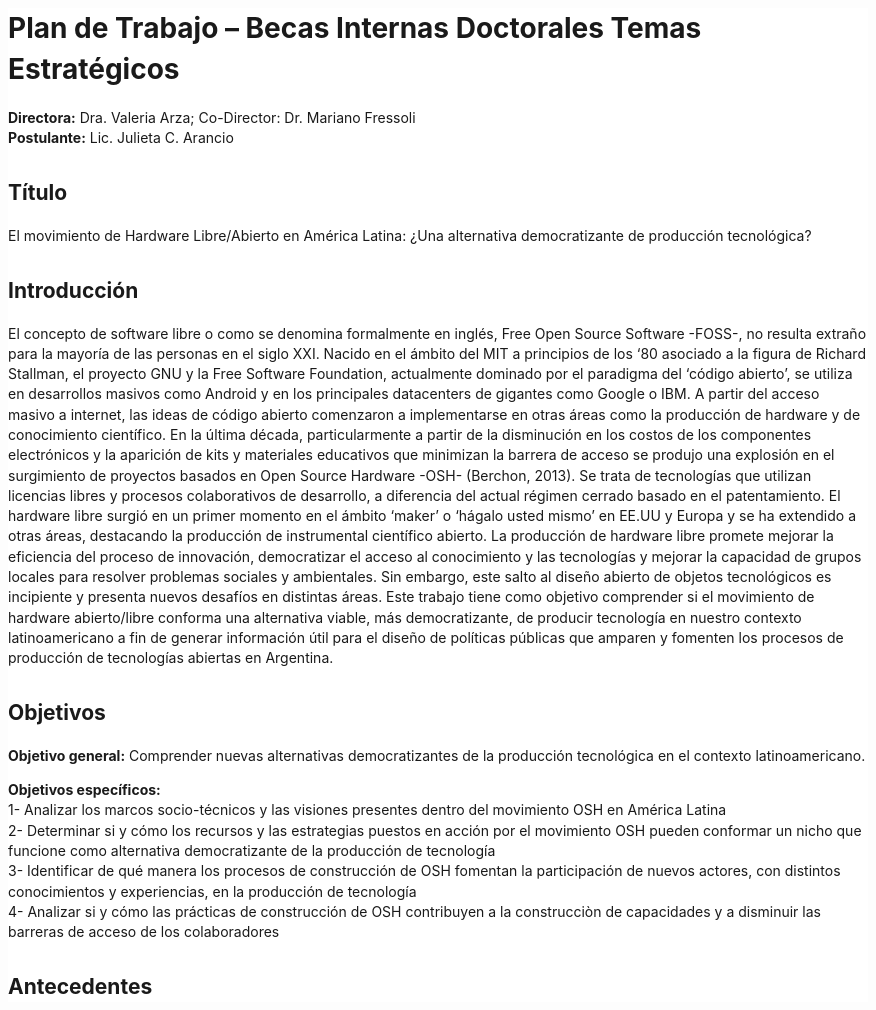 # Plan de Trabajo – Becas Internas Doctorales Temas Estratégicos    
**Directora:** Dra. Valeria Arza; Co-Director: Dr. Mariano Fressoli    
**Postulante:** Lic. Julieta C. Arancio

## Título  
El movimiento de Hardware Libre/Abierto en América Latina: ¿Una alternativa democratizante de producción tecnológica?

## Introducción
El concepto de software libre o como se denomina formalmente en inglés, Free Open Source Software -FOSS-, no resulta extraño para la mayoría de las personas en el siglo XXI. Nacido en el ámbito del MIT a principios de los ‘80 asociado a la figura de Richard Stallman, el proyecto GNU y la Free Software Foundation, actualmente dominado por el paradigma del ‘código abierto’, se utiliza en desarrollos masivos como Android y en los principales datacenters de gigantes como Google o IBM. A partir del acceso masivo a internet, las ideas de código abierto comenzaron a implementarse en otras áreas como  la producción de hardware y de conocimiento científico. En la última década, particularmente a partir de la disminución en los costos de los componentes electrónicos y la aparición de kits y materiales educativos que minimizan la barrera de acceso se produjo una explosión en el surgimiento de proyectos basados en Open Source Hardware -OSH- (Berchon, 2013). Se trata de tecnologías que utilizan licencias libres y procesos colaborativos de desarrollo, a diferencia del actual régimen cerrado basado en el patentamiento. El hardware libre surgió en un primer momento en el ámbito ‘maker’ o ‘hágalo usted mismo’ en EE.UU y Europa y se ha extendido a otras áreas, destacando la producción de instrumental científico abierto. La producción de hardware libre promete mejorar la eficiencia del proceso de innovación, democratizar el acceso al conocimiento y las tecnologías y mejorar la capacidad de grupos locales para resolver problemas sociales y ambientales. Sin embargo, este salto al diseño abierto de objetos tecnológicos es incipiente y presenta nuevos desafíos en distintas áreas. Este trabajo tiene como objetivo comprender si el movimiento de hardware abierto/libre conforma una alternativa viable, más democratizante, de producir tecnología en nuestro contexto latinoamericano a fin de generar información útil para el diseño de políticas públicas que amparen y fomenten los procesos de producción de tecnologías abiertas en Argentina.

## Objetivos
**Objetivo general:** Comprender nuevas alternativas democratizantes de la producción tecnológica en el contexto latinoamericano.

**Objetivos específicos:**    
1- Analizar los marcos socio-técnicos y las visiones presentes dentro del movimiento OSH en América Latina    
2- Determinar si y cómo los recursos y las estrategias puestos en acción por el movimiento OSH pueden conformar un nicho que funcione como alternativa democratizante de la producción de tecnología     
3- Identificar de qué manera los procesos de construcción de OSH fomentan la participación de nuevos actores, con distintos conocimientos y experiencias,  en la producción de tecnología     
4- Analizar si y cómo las prácticas de construcción de OSH contribuyen a la construcciòn de capacidades y a disminuir las barreras de acceso de los colaboradores

## Antecedentes
